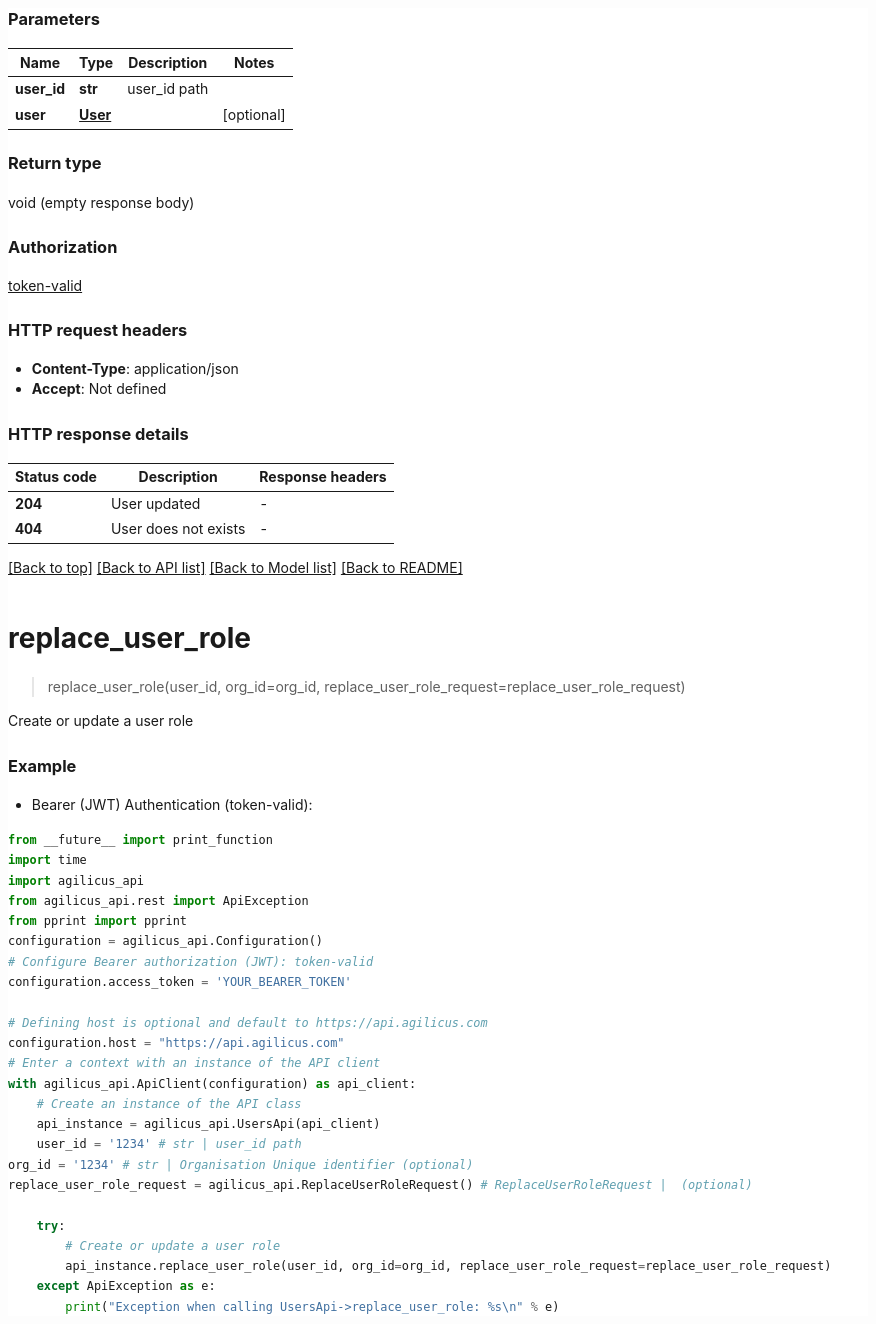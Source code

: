 ### Parameters

Name | Type | Description  | Notes
------------- | ------------- | ------------- | -------------
 **user_id** | **str**| user_id path | 
 **user** | [**User**](User.md)|  | [optional] 

### Return type

void (empty response body)

### Authorization

[token-valid](../README.md#token-valid)

### HTTP request headers

 - **Content-Type**: application/json
 - **Accept**: Not defined

### HTTP response details
| Status code | Description | Response headers |
|-------------|-------------|------------------|
**204** | User updated |  -  |
**404** | User does not exists |  -  |

[[Back to top]](#) [[Back to API list]](../README.md#documentation-for-api-endpoints) [[Back to Model list]](../README.md#documentation-for-models) [[Back to README]](../README.md)

# **replace_user_role**
> replace_user_role(user_id, org_id=org_id, replace_user_role_request=replace_user_role_request)

Create or update a user role

### Example

* Bearer (JWT) Authentication (token-valid):
```python
from __future__ import print_function
import time
import agilicus_api
from agilicus_api.rest import ApiException
from pprint import pprint
configuration = agilicus_api.Configuration()
# Configure Bearer authorization (JWT): token-valid
configuration.access_token = 'YOUR_BEARER_TOKEN'

# Defining host is optional and default to https://api.agilicus.com
configuration.host = "https://api.agilicus.com"
# Enter a context with an instance of the API client
with agilicus_api.ApiClient(configuration) as api_client:
    # Create an instance of the API class
    api_instance = agilicus_api.UsersApi(api_client)
    user_id = '1234' # str | user_id path
org_id = '1234' # str | Organisation Unique identifier (optional)
replace_user_role_request = agilicus_api.ReplaceUserRoleRequest() # ReplaceUserRoleRequest |  (optional)

    try:
        # Create or update a user role
        api_instance.replace_user_role(user_id, org_id=org_id, replace_user_role_request=replace_user_role_request)
    except ApiException as e:
        print("Exception when calling UsersApi->replace_user_role: %s\n" % e)
```